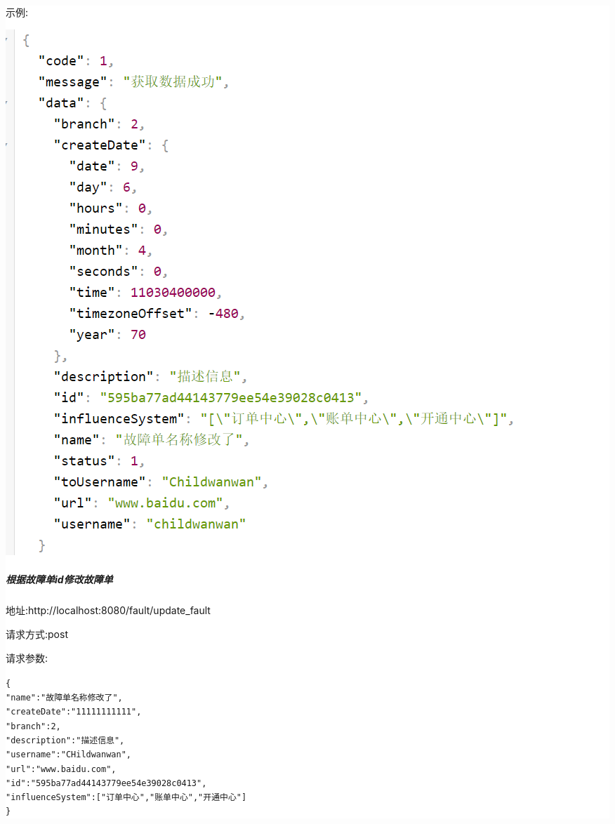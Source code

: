 示例:

![](img/snipaste_20190306_112628.png)

##### 根据故障单id修改故障单

地址:http://localhost:8080/fault/update_fault

请求方式:post

请求参数:

```
{
"name":"故障单名称修改了",
"createDate":"11111111111",
"branch":2, 
"description":"描述信息",
"username":"CHildwanwan",
"url":"www.baidu.com",
"id":"595ba77ad44143779ee54e39028c0413",
"influenceSystem":["订单中心","账单中心","开通中心"]
}
```

